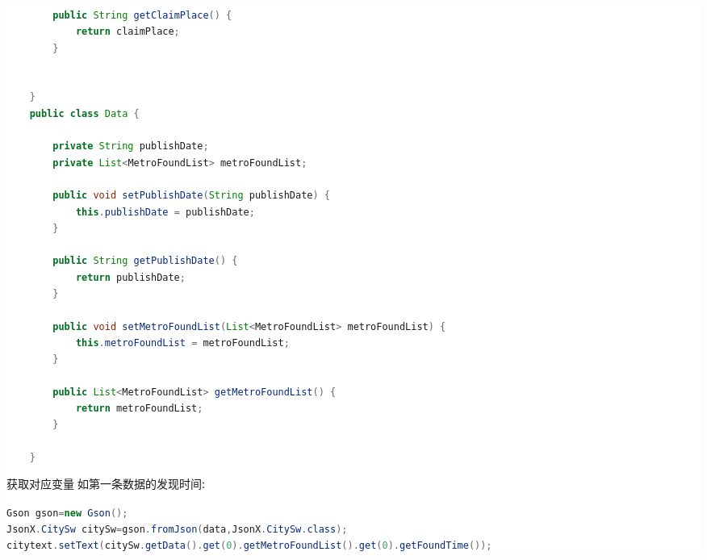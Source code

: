 ```java
        public String getClaimPlace() {
            return claimPlace;
        }


    }
    public class Data {

        private String publishDate;
        private List<MetroFoundList> metroFoundList;

        public void setPublishDate(String publishDate) {
            this.publishDate = publishDate;
        }

        public String getPublishDate() {
            return publishDate;
        }

        public void setMetroFoundList(List<MetroFoundList> metroFoundList) {
            this.metroFoundList = metroFoundList;
        }

        public List<MetroFoundList> getMetroFoundList() {
            return metroFoundList;
        }

    }
```

获取对应变量 如第一条数据的发现时间:

```java
Gson gson=new Gson();
JsonX.CitySw citySw=gson.fromJson(data,JsonX.CitySw.class);
citytext.setText(citySw.getData().get(0).getMetroFoundList().get(0).getFoundTime());
```

 